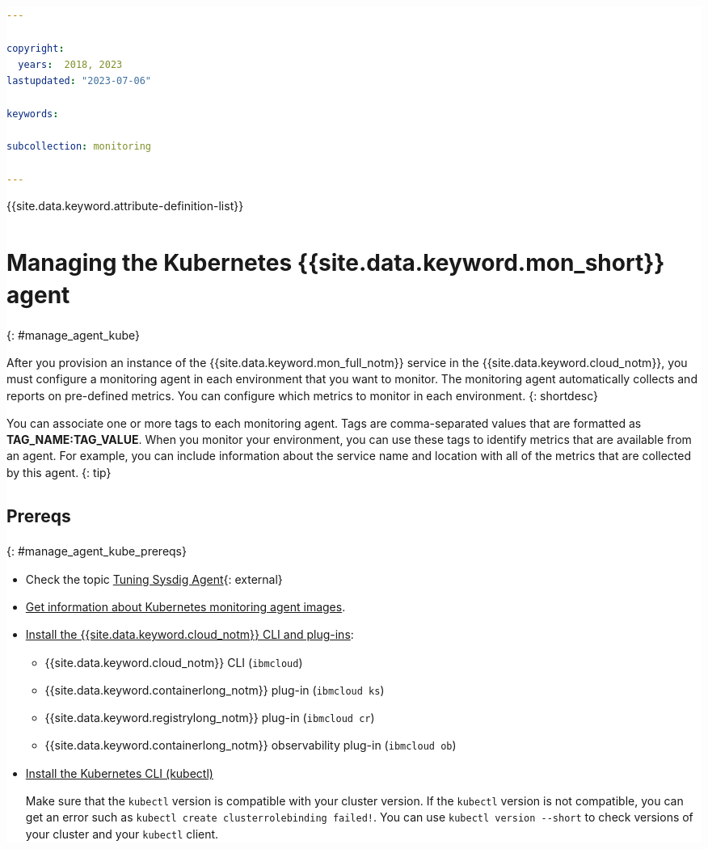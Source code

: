 ```yaml
---

copyright:
  years:  2018, 2023
lastupdated: "2023-07-06"

keywords:

subcollection: monitoring

---
```


{{site.data.keyword.attribute-definition-list}}

# Managing the Kubernetes {{site.data.keyword.mon_short}} agent
{: #manage_agent_kube}

After you provision an instance of the {{site.data.keyword.mon_full_notm}} service in the {{site.data.keyword.cloud_notm}}, you must configure a monitoring agent in each environment that you want to monitor. The monitoring agent automatically collects and reports on pre-defined metrics. You can configure which metrics to monitor in each environment.
{: shortdesc}

You can associate one or more tags to each monitoring agent. Tags are comma-separated values that are formatted as **TAG_NAME:TAG_VALUE**. When you monitor your environment, you can use these tags to identify metrics that are available from an agent. For example, you can include information about the service name and location with all of the metrics that are collected by this agent.
{: tip}

## Prereqs
{: #manage_agent_kube_prereqs}

- Check the topic [Tuning Sysdig Agent](https://docs.sysdig.com/en/docs/installation/sysdig-agent/troubleshooting-agent-installation/tuning-sysdig-agent/){: external}

- [Get information about Kubernetes monitoring agent images](/docs/monitoring?topic=monitoring-monitoring_agent_image).

- [Install the {{site.data.keyword.cloud_notm}} CLI and plug-ins](/docs/containers?topic=containers-cs_cli_install#cs_cli_install_steps):

    * {{site.data.keyword.cloud_notm}} CLI (`ibmcloud`)

    * {{site.data.keyword.containerlong_notm}} plug-in (`ibmcloud ks`)

    * {{site.data.keyword.registrylong_notm}} plug-in (`ibmcloud cr`)

    * {{site.data.keyword.containerlong_notm}} observability plug-in (`ibmcloud ob`)

- [Install the Kubernetes CLI (kubectl)](/docs/containers?topic=containers-cs_cli_install#kubectl)

    Make sure that the `kubectl` version is compatible with your cluster version. If the `kubectl` version is not compatible, you can get an error such as `kubectl create clusterrolebinding failed!`. You can use `kubectl version --short` to check versions of your cluster and your `kubectl` client.
